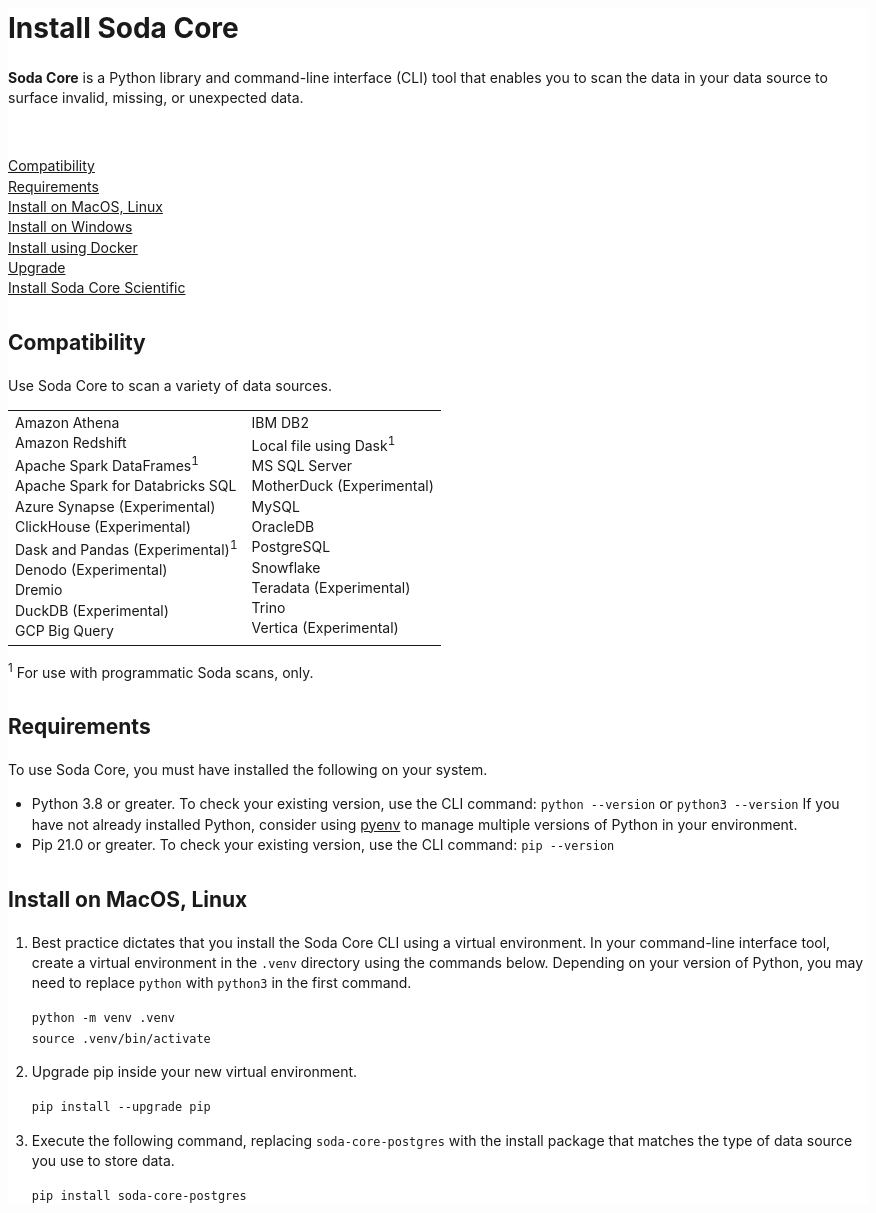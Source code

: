 # Install Soda Core 

**Soda Core** is a Python library and command-line interface (CLI) tool that enables you to scan the data in your data source to surface invalid, missing, or unexpected data. 

<br />

[Compatibility](#compatibility)<br />
[Requirements](#requirements)<br />
[Install on MacOS, Linux](#install-on-macos-linux)<br />
[Install on Windows](#install-on-windows)<br />
[Install using Docker](#install-using-docker)<br />
[Upgrade](#upgrade)<br />
[Install Soda Core Scientific](#install-soda-core-scientific)<br />

## Compatibility

Use Soda Core to scan a variety of data sources.<br />

<table>
  <tr>
    <td>Amazon Athena<br /> Amazon Redshift<br />  Apache Spark DataFrames<sup>1</sup><br /> Apache Spark for Databricks SQL<br /> Azure Synapse (Experimental)<br />ClickHouse (Experimental)<br />   Dask and Pandas (Experimental)<sup>1</sup><br /> Denodo (Experimental)<br />Dremio <br />DuckDB (Experimental)<br /> GCP Big Query</td>
    <td>IBM DB2<br /> Local file using Dask<sup>1</sup><br />MS SQL Server<br /> MotherDuck (Experimental)<br /> MySQL<br > OracleDB<br /> PostgreSQL<br /> Snowflake<br /> Teradata (Experimental) <br />Trino<br /> Vertica (Experimental)</td>
  </tr>
</table>
<sup>1</sup> For use with programmatic Soda scans, only.

## Requirements

To use Soda Core, you must have installed the following on your system.

* Python 3.8 or greater. To check your existing version, use the CLI command: `python --version` or `python3 --version` 
If you have not already installed Python, consider using <a href="https://github.com/pyenv/pyenv/wiki" target="_blank">pyenv</a> to manage multiple versions of Python in your environment.
* Pip 21.0 or greater. To check your existing version, use the CLI command: `pip --version`

## Install on MacOS, Linux

1. Best practice dictates that you install the Soda Core CLI using a virtual environment. In your command-line interface tool, create a virtual environment in the `.venv` directory using the commands below. Depending on your version of Python, you may need to replace `python` with `python3` in the first command.
    ```shell
    python -m venv .venv
    source .venv/bin/activate
    ```
2. Upgrade pip inside your new virtual environment.
    ```shell
    pip install --upgrade pip
    ```
3. Execute the following command, replacing `soda-core-postgres` with the install package that matches the type of data source you use to store data.
    ```shell
    pip install soda-core-postgres
    ```
